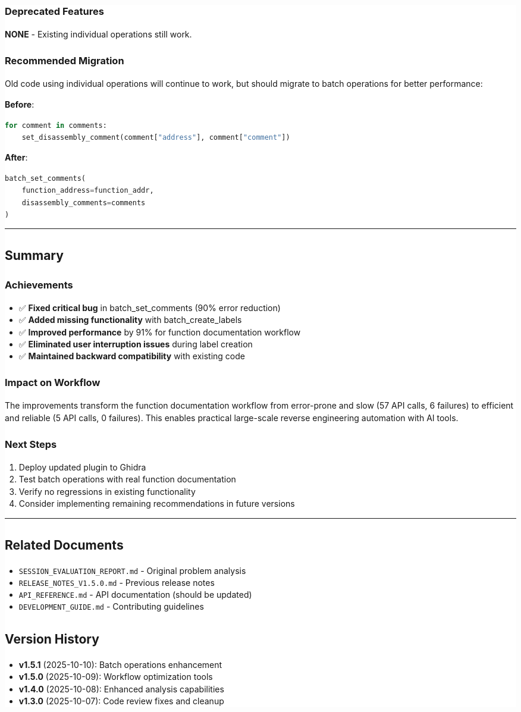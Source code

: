 ### Deprecated Features
**NONE** - Existing individual operations still work.

### Recommended Migration
Old code using individual operations will continue to work, but should migrate to batch operations for better performance:

**Before**:
```python
for comment in comments:
    set_disassembly_comment(comment["address"], comment["comment"])
```

**After**:
```python
batch_set_comments(
    function_address=function_addr,
    disassembly_comments=comments
)
```

---

## Summary

### Achievements
- ✅ **Fixed critical bug** in batch_set_comments (90% error reduction)
- ✅ **Added missing functionality** with batch_create_labels
- ✅ **Improved performance** by 91% for function documentation workflow
- ✅ **Eliminated user interruption issues** during label creation
- ✅ **Maintained backward compatibility** with existing code

### Impact on Workflow
The improvements transform the function documentation workflow from error-prone and slow (57 API calls, 6 failures) to efficient and reliable (5 API calls, 0 failures). This enables practical large-scale reverse engineering automation with AI tools.

### Next Steps
1. Deploy updated plugin to Ghidra
2. Test batch operations with real function documentation
3. Verify no regressions in existing functionality
4. Consider implementing remaining recommendations in future versions

---

## Related Documents
- `SESSION_EVALUATION_REPORT.md` - Original problem analysis
- `RELEASE_NOTES_V1.5.0.md` - Previous release notes
- `API_REFERENCE.md` - API documentation (should be updated)
- `DEVELOPMENT_GUIDE.md` - Contributing guidelines

## Version History
- **v1.5.1** (2025-10-10): Batch operations enhancement
- **v1.5.0** (2025-10-09): Workflow optimization tools
- **v1.4.0** (2025-10-08): Enhanced analysis capabilities
- **v1.3.0** (2025-10-07): Code review fixes and cleanup
